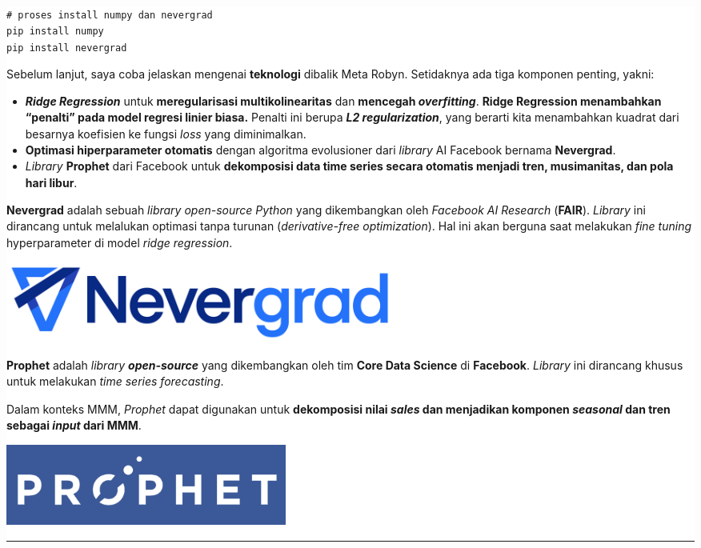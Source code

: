     # proses install numpy dan nevergrad
    pip install numpy
    pip install nevergrad

Sebelum lanjut, saya coba jelaskan mengenai **teknologi** dibalik Meta
Robyn. Setidaknya ada tiga komponen penting, yakni:

- ***Ridge Regression*** untuk **meregularisasi multikolinearitas** dan
  **mencegah *overfitting***. **Ridge Regression menambahkan “penalti”
  pada model regresi linier biasa.** Penalti ini berupa ***L2
  regularization***, yang berarti kita menambahkan kuadrat dari besarnya
  koefisien ke fungsi *loss* yang diminimalkan.
- **Optimasi hiperparameter otomatis** dengan algoritma evolusioner dari
  *library* AI Facebook bernama **Nevergrad**.
- *Library* **Prophet** dari Facebook untuk **dekomposisi data time
  series secara otomatis menjadi tren, musimanitas, dan pola hari
  libur**.

**Nevergrad** adalah sebuah *library* *open-source Python* yang
dikembangkan oleh *Facebook AI Research* (**FAIR**). *Library* ini
dirancang untuk melalukan optimasi tanpa turunan (*derivative-free
optimization*). Hal ini akan berguna saat melakukan *fine tuning*
hyperparameter di model *ridge regression*.

<img src="https://raw.githubusercontent.com/ikanx101/ikanx101.github.io/master/_posts/matematika%20ITB/meta%20robyn/part%202/nevergrad.png" data-fig-align="center" height="100" />

**Prophet** adalah *library* ***open-source*** yang dikembangkan oleh
tim **Core Data Science** di **Facebook**. *Library* ini dirancang
khusus untuk melakukan *time series forecasting*.

Dalam konteks MMM, *Prophet* dapat digunakan untuk **dekomposisi nilai
*sales* dan menjadikan komponen *seasonal* dan tren sebagai *input* dari
MMM**.

<img src="https://raw.githubusercontent.com/ikanx101/ikanx101.github.io/master/_posts/matematika%20ITB/meta%20robyn/part%202/prophet.png" data-fig-align="center" height="100" />

---